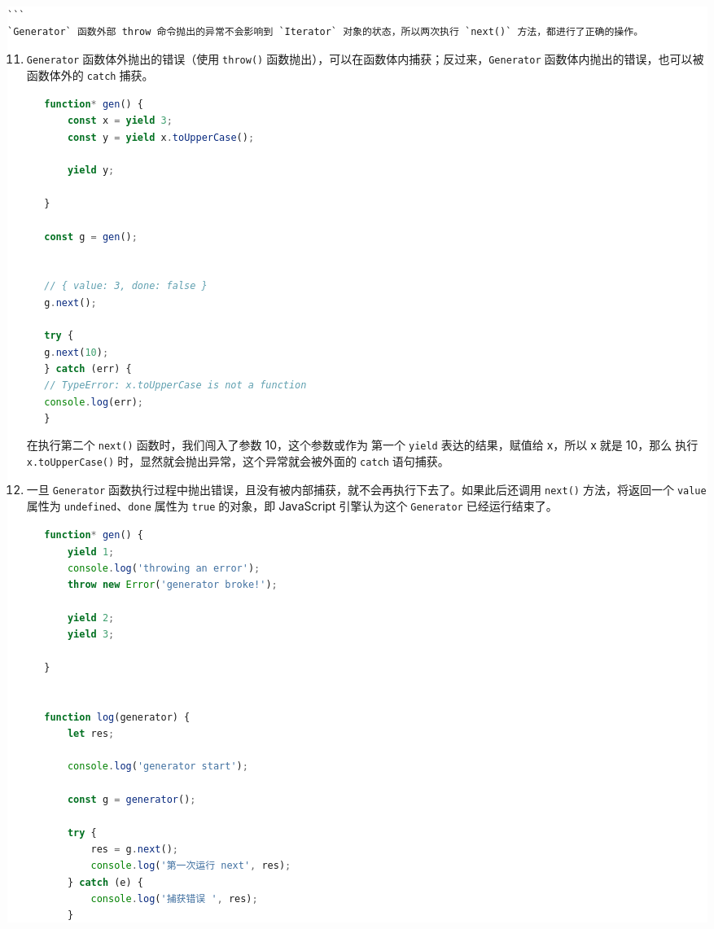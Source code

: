     ```
    `Generator` 函数外部 throw 命令抛出的异常不会影响到 `Iterator` 对象的状态，所以两次执行 `next()` 方法，都进行了正确的操作。

11. `Generator` 函数体外抛出的错误（使用 `throw()` 函数抛出），可以在函数体内捕获；反过来，`Generator` 函数体内抛出的错误，也可以被函数体外的 `catch` 捕获。
    ```js
       function* gen() {
           const x = yield 3;
           const y = yield x.toUpperCase();

           yield y;

       }

       const g = gen();


       // { value: 3, done: false }
       g.next();

       try {
       g.next(10);
       } catch (err) {
       // TypeError: x.toUpperCase is not a function
       console.log(err);
       }
    ```
    在执行第二个 `next()` 函数时，我们闯入了参数 10，这个参数或作为 第一个 `yield` 表达的结果，赋值给 x，所以 x 就是 10，那么 执行 `x.toUpperCase()` 时，显然就会抛出异常，这个异常就会被外面的 `catch` 语句捕获。

12. 一旦 `Generator` 函数执行过程中抛出错误，且没有被内部捕获，就不会再执行下去了。如果此后还调用 `next()` 方法，将返回一个 `value` 属性为 `undefined`、`done` 属性为 `true` 的对象，即 JavaScript 引擎认为这个 `Generator` 已经运行结束了。
    ```js
       function* gen() {
           yield 1;
           console.log('throwing an error');
           throw new Error('generator broke!');

           yield 2;
           yield 3;

       }


       function log(generator) {
           let res;

           console.log('generator start');

           const g = generator();

           try {
               res = g.next();
               console.log('第一次运行 next', res);
           } catch (e) {
               console.log('捕获错误 ', res);
           }
